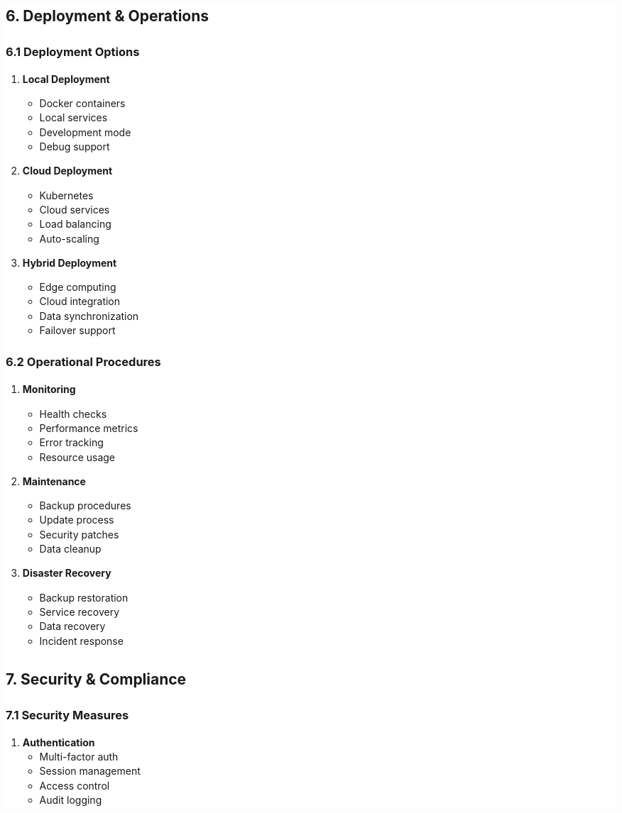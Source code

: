 ## 6. Deployment & Operations

### 6.1 Deployment Options

1. **Local Deployment**
   - Docker containers
   - Local services
   - Development mode
   - Debug support

2. **Cloud Deployment**
   - Kubernetes
   - Cloud services
   - Load balancing
   - Auto-scaling

3. **Hybrid Deployment**
   - Edge computing
   - Cloud integration
   - Data synchronization
   - Failover support

### 6.2 Operational Procedures

1. **Monitoring**
   - Health checks
   - Performance metrics
   - Error tracking
   - Resource usage

2. **Maintenance**
   - Backup procedures
   - Update process
   - Security patches
   - Data cleanup

3. **Disaster Recovery**
   - Backup restoration
   - Service recovery
   - Data recovery
   - Incident response

## 7. Security & Compliance

### 7.1 Security Measures

1. **Authentication**
   - Multi-factor auth
   - Session management
   - Access control
   - Audit logging
